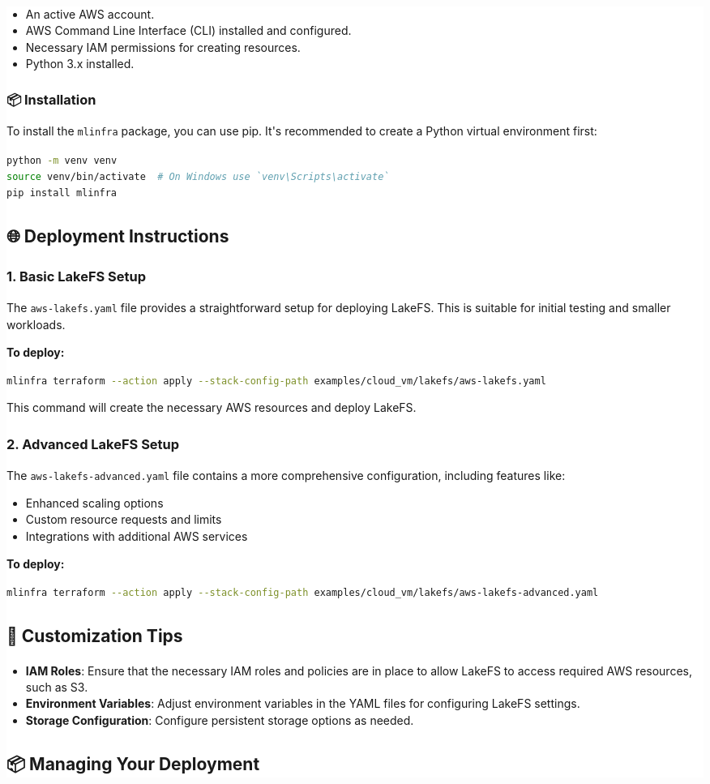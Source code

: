 - An active AWS account.
- AWS Command Line Interface (CLI) installed and configured.
- Necessary IAM permissions for creating resources.
- Python 3.x installed.

### 📦 Installation

To install the `mlinfra` package, you can use pip. It's recommended to create a Python virtual environment first:

```bash
python -m venv venv
source venv/bin/activate  # On Windows use `venv\Scripts\activate`
pip install mlinfra
```

## 🌐 Deployment Instructions

### 1. Basic LakeFS Setup

The `aws-lakefs.yaml` file provides a straightforward setup for deploying LakeFS. This is suitable for initial testing and smaller workloads.

**To deploy:** 

```bash
mlinfra terraform --action apply --stack-config-path examples/cloud_vm/lakefs/aws-lakefs.yaml
```

This command will create the necessary AWS resources and deploy LakeFS.

### 2. Advanced LakeFS Setup

The `aws-lakefs-advanced.yaml` file contains a more comprehensive configuration, including features like:

- Enhanced scaling options
- Custom resource requests and limits
- Integrations with additional AWS services

**To deploy:** 

```bash
mlinfra terraform --action apply --stack-config-path examples/cloud_vm/lakefs/aws-lakefs-advanced.yaml
```

## 🔧 Customization Tips

- **IAM Roles**: Ensure that the necessary IAM roles and policies are in place to allow LakeFS to access required AWS resources, such as S3.
- **Environment Variables**: Adjust environment variables in the YAML files for configuring LakeFS settings.
- **Storage Configuration**: Configure persistent storage options as needed.

## 📦 Managing Your Deployment
